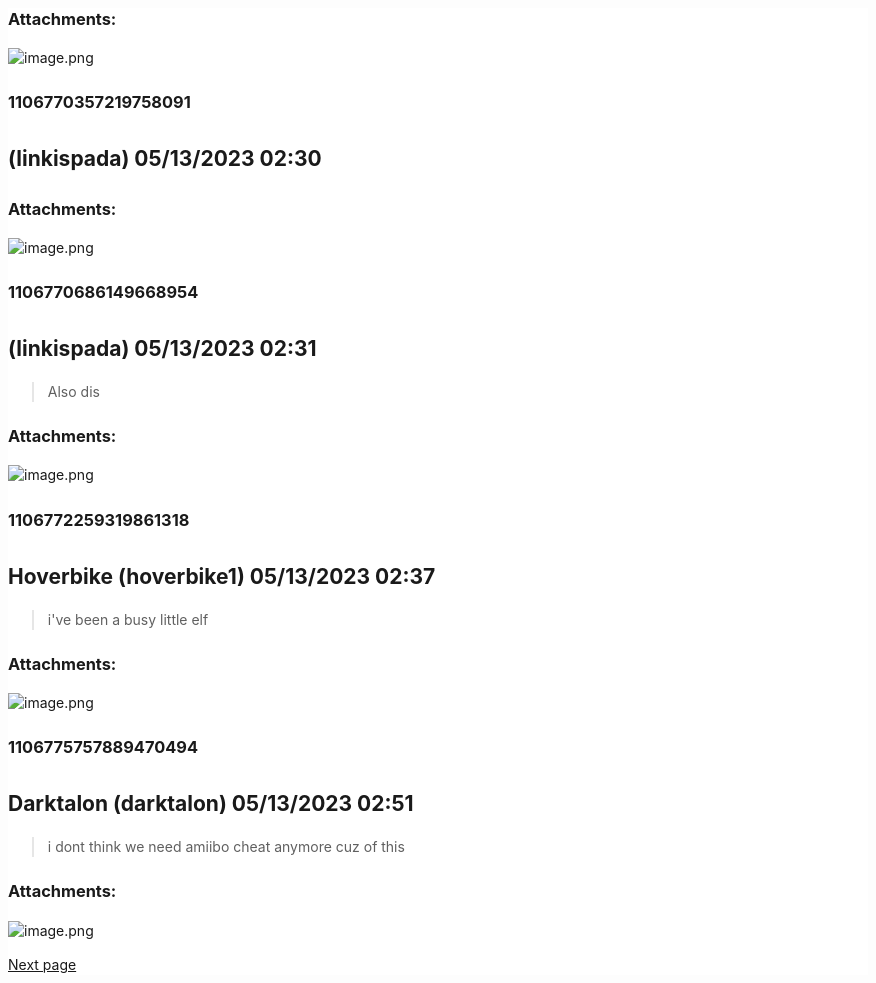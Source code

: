 > 
### Attachments: 
![image.png](https://yuzudiscordbackup.s3.us-west-2.amazonaws.com/files-game-mods/1106769950594576464_image.png)

### 1106770357219758091
##  (linkispada) 05/13/2023 02:30 

> 
### Attachments: 
![image.png](https://yuzudiscordbackup.s3.us-west-2.amazonaws.com/files-game-mods/1106770357219758091_image.png)

### 1106770686149668954
##  (linkispada) 05/13/2023 02:31 

> Also dis
### Attachments: 
![image.png](https://yuzudiscordbackup.s3.us-west-2.amazonaws.com/files-game-mods/1106770686149668954_image.png)

### 1106772259319861318
## Hoverbike (hoverbike1) 05/13/2023 02:37 

> i've been a busy little elf
### Attachments: 
![image.png](https://yuzudiscordbackup.s3.us-west-2.amazonaws.com/files-game-mods/1106772259319861318_image.png)

### 1106775757889470494
## Darktalon (darktalon) 05/13/2023 02:51 

> i dont think we need amiibo cheat anymore cuz of this
### Attachments: 
![image.png](https://yuzudiscordbackup.s3.us-west-2.amazonaws.com/files-game-mods/1106775757889470494_image.png)

[Next page](49.md)